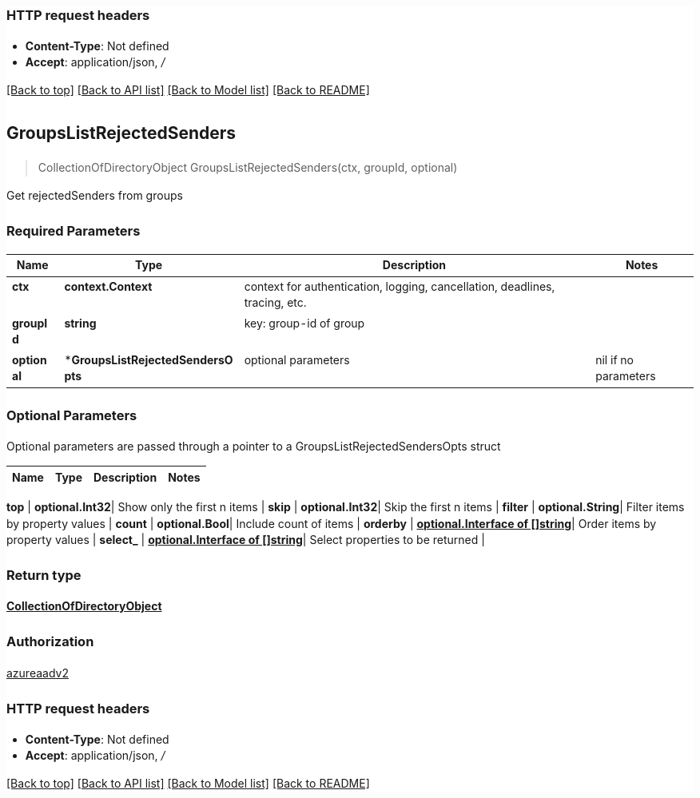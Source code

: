### HTTP request headers

- **Content-Type**: Not defined
- **Accept**: application/json, */*

[[Back to top]](#) [[Back to API list]](../README.md#documentation-for-api-endpoints)
[[Back to Model list]](../README.md#documentation-for-models)
[[Back to README]](../README.md)


## GroupsListRejectedSenders

> CollectionOfDirectoryObject GroupsListRejectedSenders(ctx, groupId, optional)

Get rejectedSenders from groups

### Required Parameters


Name | Type | Description  | Notes
------------- | ------------- | ------------- | -------------
**ctx** | **context.Context** | context for authentication, logging, cancellation, deadlines, tracing, etc.
**groupId** | **string**| key: group-id of group | 
 **optional** | ***GroupsListRejectedSendersOpts** | optional parameters | nil if no parameters

### Optional Parameters

Optional parameters are passed through a pointer to a GroupsListRejectedSendersOpts struct


Name | Type | Description  | Notes
------------- | ------------- | ------------- | -------------

 **top** | **optional.Int32**| Show only the first n items | 
 **skip** | **optional.Int32**| Skip the first n items | 
 **filter** | **optional.String**| Filter items by property values | 
 **count** | **optional.Bool**| Include count of items | 
 **orderby** | [**optional.Interface of []string**](string.md)| Order items by property values | 
 **select_** | [**optional.Interface of []string**](string.md)| Select properties to be returned | 

### Return type

[**CollectionOfDirectoryObject**](Collection_of_directoryObject.md)

### Authorization

[azureaadv2](../README.md#azureaadv2)

### HTTP request headers

- **Content-Type**: Not defined
- **Accept**: application/json, */*

[[Back to top]](#) [[Back to API list]](../README.md#documentation-for-api-endpoints)
[[Back to Model list]](../README.md#documentation-for-models)
[[Back to README]](../README.md)
